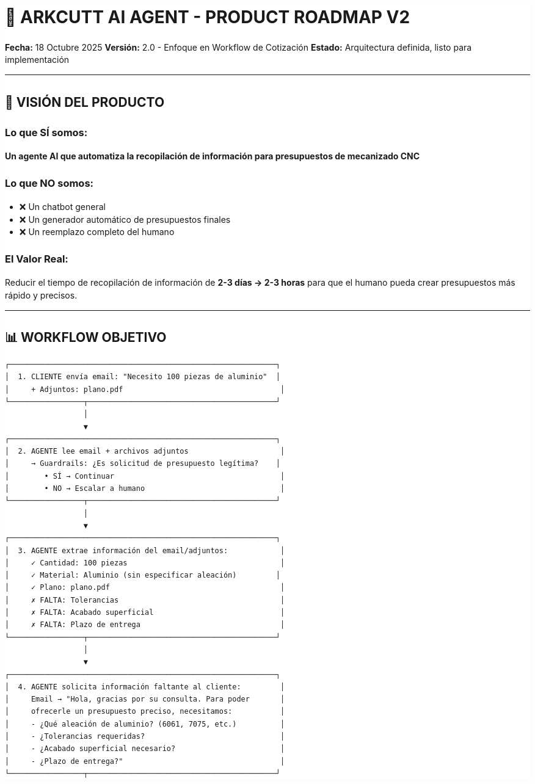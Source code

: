 # 🎯 ARKCUTT AI AGENT - PRODUCT ROADMAP V2

**Fecha:** 18 Octubre 2025
**Versión:** 2.0 - Enfoque en Workflow de Cotización
**Estado:** Arquitectura definida, listo para implementación

---

## 🚀 VISIÓN DEL PRODUCTO

### Lo que SÍ somos:
**Un agente AI que automatiza la recopilación de información para presupuestos de mecanizado CNC**

### Lo que NO somos:
- ❌ Un chatbot general
- ❌ Un generador automático de presupuestos finales
- ❌ Un reemplazo completo del humano

### El Valor Real:
Reducir el tiempo de recopilación de información de **2-3 días → 2-3 horas** para que el humano pueda crear presupuestos más rápido y precisos.

---

## 📊 WORKFLOW OBJETIVO

```
┌─────────────────────────────────────────────────────────────┐
│  1. CLIENTE envía email: "Necesito 100 piezas de aluminio"  │
│     + Adjuntos: plano.pdf                                    │
└─────────────────┬───────────────────────────────────────────┘
                  │
                  ▼
┌─────────────────────────────────────────────────────────────┐
│  2. AGENTE lee email + archivos adjuntos                     │
│     → Guardrails: ¿Es solicitud de presupuesto legítima?    │
│        • SÍ → Continuar                                      │
│        • NO → Escalar a humano                               │
└─────────────────┬───────────────────────────────────────────┘
                  │
                  ▼
┌─────────────────────────────────────────────────────────────┐
│  3. AGENTE extrae información del email/adjuntos:            │
│     ✓ Cantidad: 100 piezas                                   │
│     ✓ Material: Aluminio (sin especificar aleación)         │
│     ✓ Plano: plano.pdf                                       │
│     ✗ FALTA: Tolerancias                                     │
│     ✗ FALTA: Acabado superficial                             │
│     ✗ FALTA: Plazo de entrega                                │
└─────────────────┬───────────────────────────────────────────┘
                  │
                  ▼
┌─────────────────────────────────────────────────────────────┐
│  4. AGENTE solicita información faltante al cliente:         │
│     Email → "Hola, gracias por su consulta. Para poder       │
│     ofrecerle un presupuesto preciso, necesitamos:           │
│     - ¿Qué aleación de aluminio? (6061, 7075, etc.)          │
│     - ¿Tolerancias requeridas?                               │
│     - ¿Acabado superficial necesario?                        │
│     - ¿Plazo de entrega?"                                    │
└─────────────────┬───────────────────────────────────────────┘
```
